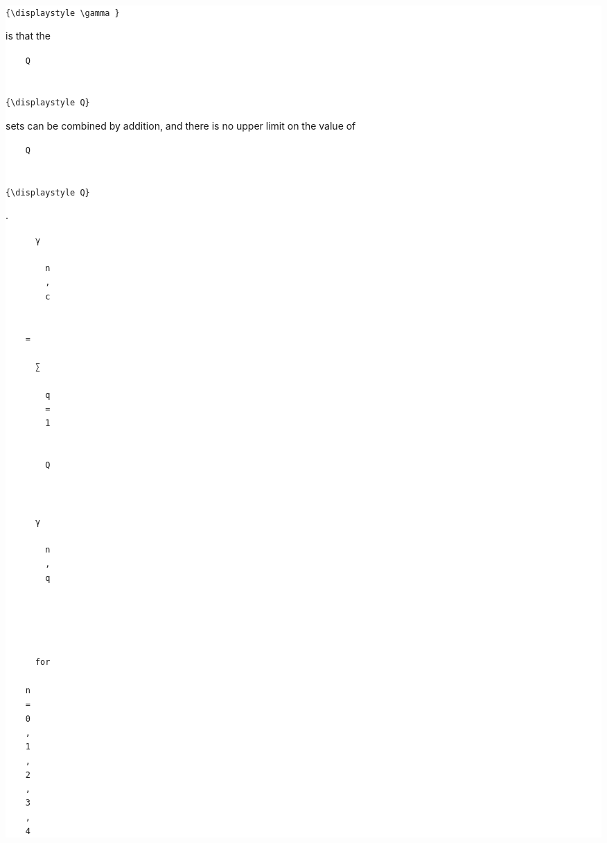     {\displaystyle \gamma }
  
 is that the 
  
    
      
        Q
      
    
    {\displaystyle Q}
  
 sets can be combined by addition, and there is no upper limit on the value of 
  
    
      
        Q
      
    
    {\displaystyle Q}
  
.

  
    
      
        
          γ
          
            n
            ,
            c
          
        
        =
        
          ∑
          
            q
            =
            1
          
          
            Q
          
        
        
          γ
          
            n
            ,
            q
          
        
        
        
        
          for 
        
        n
        =
        0
        ,
        1
        ,
        2
        ,
        3
        ,
        4
      